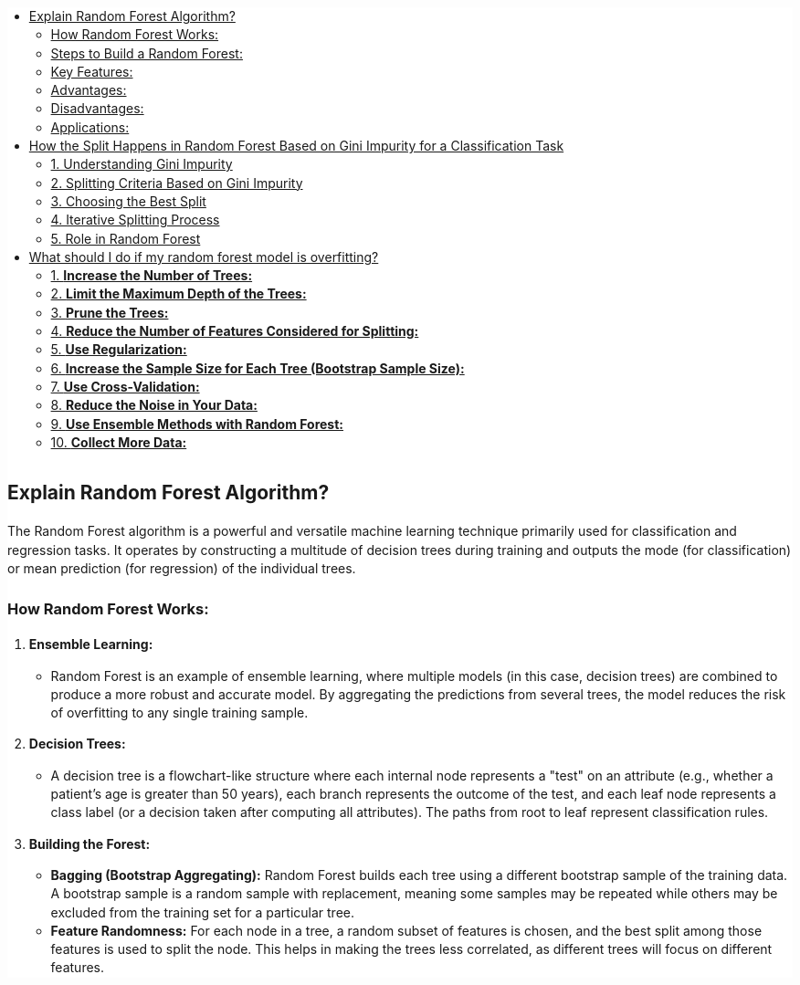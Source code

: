   - [Explain Random Forest Algorithm?](#explain-random-forest-algorithm)
    - [How Random Forest Works:](#how-random-forest-works)
    - [Steps to Build a Random Forest:](#steps-to-build-a-random-forest)
    - [Key Features:](#key-features)
    - [Advantages:](#advantages)
    - [Disadvantages:](#disadvantages)
    - [Applications:](#applications)
  - [How the Split Happens in Random Forest Based on Gini Impurity for a Classification Task](#how-the-split-happens-in-random-forest-based-on-gini-impurity-for-a-classification-task)
    - [1. Understanding Gini Impurity](#1-understanding-gini-impurity)
    - [2. Splitting Criteria Based on Gini Impurity](#2-splitting-criteria-based-on-gini-impurity)
    - [3. Choosing the Best Split](#3-choosing-the-best-split)
    - [4. Iterative Splitting Process](#4-iterative-splitting-process)
    - [5. Role in Random Forest](#5-role-in-random-forest)
  - [What should I do if my random forest model is overfitting?](#what-should-i-do-if-my-random-forest-model-is-overfitting)
    - [1. **Increase the Number of Trees:**](#1-increase-the-number-of-trees)
    - [2. **Limit the Maximum Depth of the Trees:**](#2-limit-the-maximum-depth-of-the-trees)
    - [3. **Prune the Trees:**](#3-prune-the-trees)
    - [4. **Reduce the Number of Features Considered for Splitting:**](#4-reduce-the-number-of-features-considered-for-splitting)
    - [5. **Use Regularization:**](#5-use-regularization)
    - [6. **Increase the Sample Size for Each Tree (Bootstrap Sample Size):**](#6-increase-the-sample-size-for-each-tree-bootstrap-sample-size)
    - [7. **Use Cross-Validation:**](#7-use-cross-validation)
    - [8. **Reduce the Noise in Your Data:**](#8-reduce-the-noise-in-your-data)
    - [9. **Use Ensemble Methods with Random Forest:**](#9-use-ensemble-methods-with-random-forest)
    - [10. **Collect More Data:**](#10-collect-more-data)
## Explain Random Forest Algorithm?

The Random Forest algorithm is a powerful and versatile machine learning technique primarily used for classification and regression tasks. It operates by constructing a multitude of decision trees during training and outputs the mode (for classification) or mean prediction (for regression) of the individual trees.

### How Random Forest Works:

1. **Ensemble Learning:**
   - Random Forest is an example of ensemble learning, where multiple models (in this case, decision trees) are combined to produce a more robust and accurate model. By aggregating the predictions from several trees, the model reduces the risk of overfitting to any single training sample.

2. **Decision Trees:**
   - A decision tree is a flowchart-like structure where each internal node represents a "test" on an attribute (e.g., whether a patient’s age is greater than 50 years), each branch represents the outcome of the test, and each leaf node represents a class label (or a decision taken after computing all attributes). The paths from root to leaf represent classification rules.

3. **Building the Forest:**
   - **Bagging (Bootstrap Aggregating):** Random Forest builds each tree using a different bootstrap sample of the training data. A bootstrap sample is a random sample with replacement, meaning some samples may be repeated while others may be excluded from the training set for a particular tree.
   - **Feature Randomness:** For each node in a tree, a random subset of features is chosen, and the best split among those features is used to split the node. This helps in making the trees less correlated, as different trees will focus on different features.
